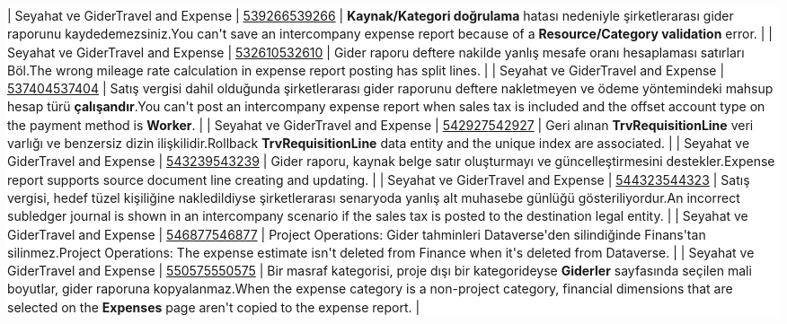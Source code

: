 | <span data-ttu-id="ed793-208">Seyahat ve Gider</span><span class="sxs-lookup"><span data-stu-id="ed793-208">Travel and Expense</span></span> | [<span data-ttu-id="ed793-209">539266</span><span class="sxs-lookup"><span data-stu-id="ed793-209">539266</span></span>](https://fix.lcs.dynamics.com/Issue/Details/?bugId=539266) | <span data-ttu-id="ed793-210">**Kaynak/Kategori doğrulama** hatası nedeniyle şirketlerarası gider raporunu kaydedemezsiniz.</span><span class="sxs-lookup"><span data-stu-id="ed793-210">You can't save an intercompany expense report because of a **Resource/Category validation** error.</span></span> |
| <span data-ttu-id="ed793-211">Seyahat ve Gider</span><span class="sxs-lookup"><span data-stu-id="ed793-211">Travel and Expense</span></span> | [<span data-ttu-id="ed793-212">532610</span><span class="sxs-lookup"><span data-stu-id="ed793-212">532610</span></span>](https://fix.lcs.dynamics.com/Issue/Details/?bugId=532610) | <span data-ttu-id="ed793-213">Gider raporu deftere nakilde yanlış mesafe oranı hesaplaması satırları Böl.</span><span class="sxs-lookup"><span data-stu-id="ed793-213">The wrong mileage rate calculation in expense report posting has split lines.</span></span> |
| <span data-ttu-id="ed793-214">Seyahat ve Gider</span><span class="sxs-lookup"><span data-stu-id="ed793-214">Travel and Expense</span></span> | [<span data-ttu-id="ed793-215">537404</span><span class="sxs-lookup"><span data-stu-id="ed793-215">537404</span></span>](https://fix.lcs.dynamics.com/Issue/Details/?bugId=537404) | <span data-ttu-id="ed793-216">Satış vergisi dahil olduğunda şirketlerarası gider raporunu deftere nakletmeyen ve ödeme yöntemindeki mahsup hesap türü **çalışandır**.</span><span class="sxs-lookup"><span data-stu-id="ed793-216">You can't post an intercompany expense report when sales tax is included and the offset account type on the payment method is **Worker**.</span></span> |
| <span data-ttu-id="ed793-217">Seyahat ve Gider</span><span class="sxs-lookup"><span data-stu-id="ed793-217">Travel and Expense</span></span> | [<span data-ttu-id="ed793-218">542927</span><span class="sxs-lookup"><span data-stu-id="ed793-218">542927</span></span>](https://fix.lcs.dynamics.com/Issue/Details/?bugId=542927) | <span data-ttu-id="ed793-219">Geri alınan **TrvRequisitionLine** veri varlığı ve benzersiz dizin ilişkilidir.</span><span class="sxs-lookup"><span data-stu-id="ed793-219">Rollback **TrvRequisitionLine** data entity and the unique index are associated.</span></span> |
| <span data-ttu-id="ed793-220">Seyahat ve Gider</span><span class="sxs-lookup"><span data-stu-id="ed793-220">Travel and Expense</span></span> | [<span data-ttu-id="ed793-221">543239</span><span class="sxs-lookup"><span data-stu-id="ed793-221">543239</span></span>](https://fix.lcs.dynamics.com/Issue/Details/?bugId=543239) | <span data-ttu-id="ed793-222">Gider raporu, kaynak belge satır oluşturmayı ve güncelleştirmesini destekler.</span><span class="sxs-lookup"><span data-stu-id="ed793-222">Expense report supports source document line creating and updating.</span></span> |
| <span data-ttu-id="ed793-223">Seyahat ve Gider</span><span class="sxs-lookup"><span data-stu-id="ed793-223">Travel and Expense</span></span> | [<span data-ttu-id="ed793-224">544323</span><span class="sxs-lookup"><span data-stu-id="ed793-224">544323</span></span>](https://fix.lcs.dynamics.com/Issue/Details/?bugId=544323) | <span data-ttu-id="ed793-225">Satış vergisi, hedef tüzel kişiliğine nakledildiyse şirketlerarası senaryoda yanlış alt muhasebe günlüğü gösteriliyordur.</span><span class="sxs-lookup"><span data-stu-id="ed793-225">An incorrect subledger journal is shown in an intercompany scenario if the sales tax is posted to the destination legal entity.</span></span> |
| <span data-ttu-id="ed793-226">Seyahat ve Gider</span><span class="sxs-lookup"><span data-stu-id="ed793-226">Travel and Expense</span></span> | [<span data-ttu-id="ed793-227">546877</span><span class="sxs-lookup"><span data-stu-id="ed793-227">546877</span></span>](https://fix.lcs.dynamics.com/Issue/Details/?bugId=546877) | <span data-ttu-id="ed793-228">Project Operations: Gider tahminleri Dataverse'den silindiğinde Finans'tan silinmez.</span><span class="sxs-lookup"><span data-stu-id="ed793-228">Project Operations: The expense estimate isn't deleted from Finance when it's deleted from Dataverse.</span></span> |
| <span data-ttu-id="ed793-229">Seyahat ve Gider</span><span class="sxs-lookup"><span data-stu-id="ed793-229">Travel and Expense</span></span> | [<span data-ttu-id="ed793-230">550575</span><span class="sxs-lookup"><span data-stu-id="ed793-230">550575</span></span>](https://fix.lcs.dynamics.com/Issue/Details/?bugId=550575) | <span data-ttu-id="ed793-231">Bir masraf kategorisi, proje dışı bir kategorideyse **Giderler** sayfasında seçilen mali boyutlar, gider raporuna kopyalanmaz.</span><span class="sxs-lookup"><span data-stu-id="ed793-231">When the expense category is a non-project category, financial dimensions that are selected on the **Expenses** page aren't copied to the expense report.</span></span> |
